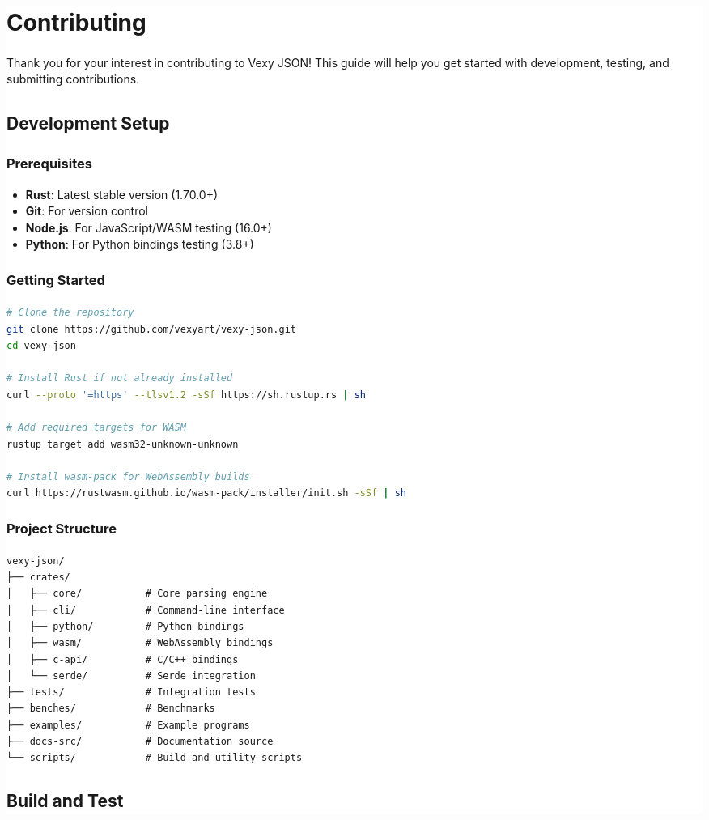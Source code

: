 # Contributing

Thank you for your interest in contributing to Vexy JSON! This guide will help you get started with development, testing, and submitting contributions.

## Development Setup

### Prerequisites

- **Rust**: Latest stable version (1.70.0+)
- **Git**: For version control
- **Node.js**: For JavaScript/WASM testing (16.0+)
- **Python**: For Python bindings testing (3.8+)

### Getting Started

```bash
# Clone the repository
git clone https://github.com/vexyart/vexy-json.git
cd vexy-json

# Install Rust if not already installed
curl --proto '=https' --tlsv1.2 -sSf https://sh.rustup.rs | sh

# Add required targets for WASM
rustup target add wasm32-unknown-unknown

# Install wasm-pack for WebAssembly builds
curl https://rustwasm.github.io/wasm-pack/installer/init.sh -sSf | sh
```

### Project Structure

```
vexy-json/
├── crates/
│   ├── core/           # Core parsing engine
│   ├── cli/            # Command-line interface  
│   ├── python/         # Python bindings
│   ├── wasm/           # WebAssembly bindings
│   ├── c-api/          # C/C++ bindings
│   └── serde/          # Serde integration
├── tests/              # Integration tests
├── benches/            # Benchmarks
├── examples/           # Example programs
├── docs-src/           # Documentation source
└── scripts/            # Build and utility scripts
```

## Build and Test
